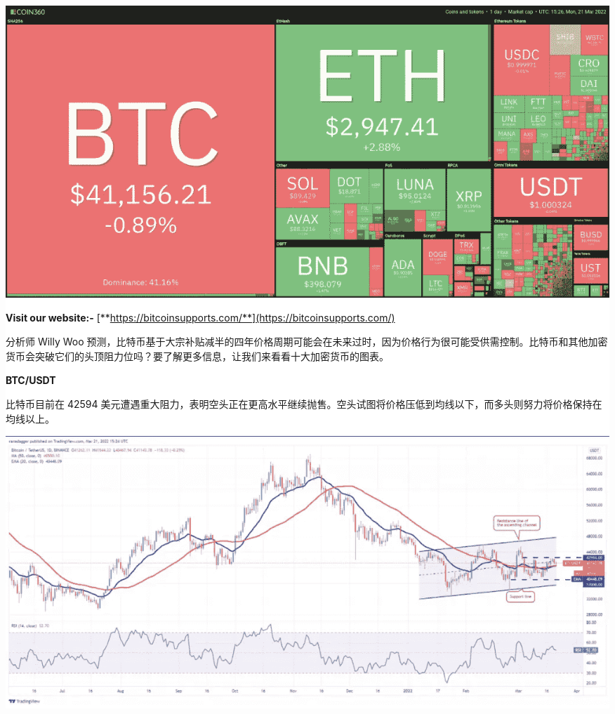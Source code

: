 ![](img/d86dcdede0d8d8bf4cb247a5c2e8c0d3.png)

**Visit our website:-** [**https://bitcoinsupports.com/**](https://bitcoinsupports.com/)

分析师 Willy Woo 预测，比特币基于大宗补贴减半的四年价格周期可能会在未来过时，因为价格行为很可能受供需控制。比特币和其他加密货币会突破它们的头顶阻力位吗？要了解更多信息，让我们来看看十大加密货币的图表。

**BTC/USDT**

比特币目前在 42594 美元遭遇重大阻力，表明空头正在更高水平继续抛售。空头试图将价格压低到均线以下，而多头则努力将价格保持在均线以上。

![](img/b8fc64b9dfe412f7293f4493ce434e63.png)
